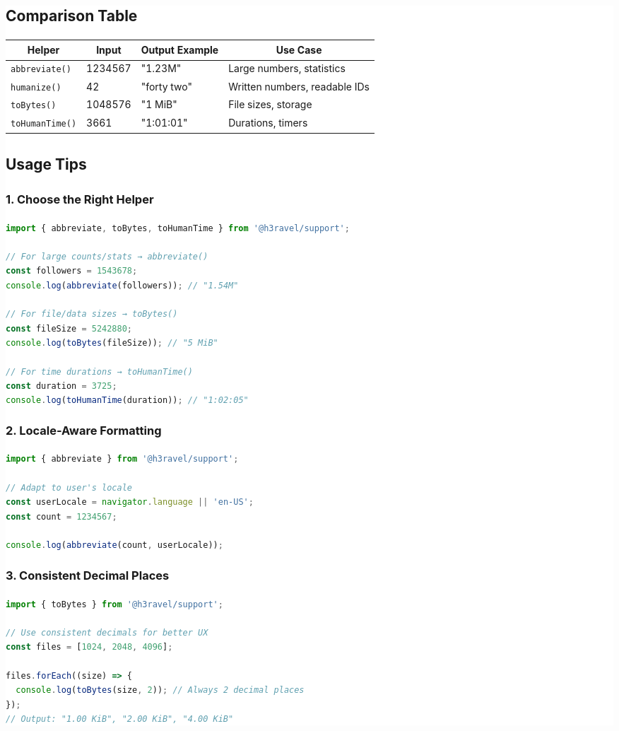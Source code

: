## Comparison Table

| Helper          | Input   | Output Example | Use Case                      |
| --------------- | ------- | -------------- | ----------------------------- |
| `abbreviate()`  | 1234567 | "1.23M"        | Large numbers, statistics     |
| `humanize()`    | 42      | "forty two"    | Written numbers, readable IDs |
| `toBytes()`     | 1048576 | "1 MiB"        | File sizes, storage           |
| `toHumanTime()` | 3661    | "1:01:01"      | Durations, timers             |

## Usage Tips

### 1. **Choose the Right Helper**

```typescript
import { abbreviate, toBytes, toHumanTime } from '@h3ravel/support';

// For large counts/stats → abbreviate()
const followers = 1543678;
console.log(abbreviate(followers)); // "1.54M"

// For file/data sizes → toBytes()
const fileSize = 5242880;
console.log(toBytes(fileSize)); // "5 MiB"

// For time durations → toHumanTime()
const duration = 3725;
console.log(toHumanTime(duration)); // "1:02:05"
```

### 2. **Locale-Aware Formatting**

```typescript
import { abbreviate } from '@h3ravel/support';

// Adapt to user's locale
const userLocale = navigator.language || 'en-US';
const count = 1234567;

console.log(abbreviate(count, userLocale));
```

### 3. **Consistent Decimal Places**

```typescript
import { toBytes } from '@h3ravel/support';

// Use consistent decimals for better UX
const files = [1024, 2048, 4096];

files.forEach((size) => {
  console.log(toBytes(size, 2)); // Always 2 decimal places
});
// Output: "1.00 KiB", "2.00 KiB", "4.00 KiB"
```
